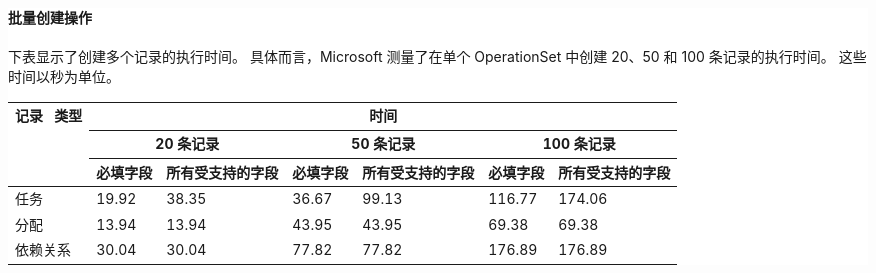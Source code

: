 #### <a name="bulk-create-operations"></a>批量创建操作
下表显示了创建多个记录的执行时间。 具体而言，Microsoft 测量了在单个 OperationSet 中创建 20、50 和 100 条记录的执行时间。 这些时间以秒为单位。

<table class="tg">
<thead>
  <tr>
    <th class="tg-0lax" rowspan="3">记录&nbsp;&nbsp;&nbsp;类型</th>
    <th class="tg-0lax" colspan="6">时间</th>
  </tr>
  <tr>
    <th class="tg-0lax" colspan="2">20 条记录</th>
    <th class="tg-0lax" colspan="2">50 条记录</th>
    <th class="tg-0lax" colspan="2">100 条记录</th>
  </tr>
  <tr>
    <th class="tg-0lax">必填字段</th>
    <th class="tg-0lax">所有受支持的字段</th>
    <th class="tg-0lax">必填字段</th>
    <th class="tg-0lax">所有受支持的字段</th>
    <th class="tg-0lax">必填字段</th>
    <th class="tg-0lax">所有受支持的字段</th>
  </tr>
</thead>
<tbody>
  <tr>
    <td class="tg-0lax">任务</td>
    <td class="tg-0lax">19.92</td>
    <td class="tg-0lax">38.35</td>
    <td class="tg-0lax">36.67</td>
    <td class="tg-0lax">99.13</td>
    <td class="tg-0lax">116.77</td>
    <td class="tg-0lax">174.06</td>
  </tr>
  <tr>
    <td class="tg-0lax">分配</td>
    <td class="tg-0lax">13.94</td>
    <td class="tg-0lax">13.94</td>
    <td class="tg-0lax">43.95</td>
    <td class="tg-0lax">43.95</td>
    <td class="tg-0lax">69.38</td>
    <td class="tg-0lax">69.38</td>
  </tr>
  <tr>
    <td class="tg-0lax">依赖关系</td>
    <td class="tg-0lax">30.04</td>
    <td class="tg-0lax">30.04</td>
    <td class="tg-0lax">77.82</td>
    <td class="tg-0lax">77.82</td>
    <td class="tg-0lax">176.89</td>
    <td class="tg-0lax">176.89</td>
  </tr>
</tbody>
</table>

